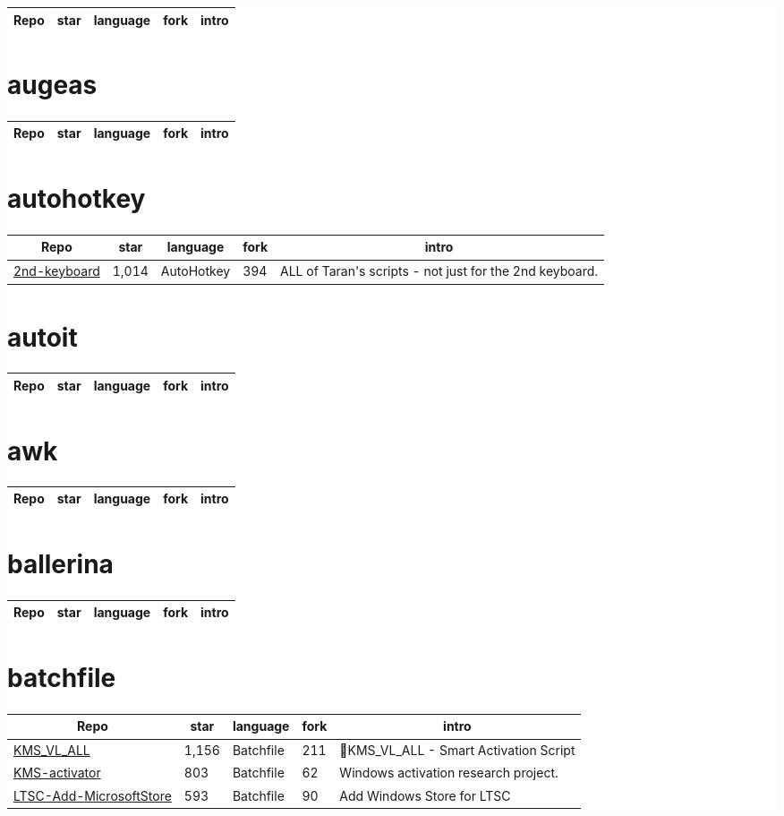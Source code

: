 Repo|star|language|fork|intro
-|-|-|-|-



# augeas

Repo|star|language|fork|intro
-|-|-|-|-



# autohotkey

Repo|star|language|fork|intro
-|-|-|-|-
[2nd-keyboard](https://github.com/TaranVH/2nd-keyboard)|1,014|AutoHotkey|394|ALL of Taran's scripts - not just for the 2nd keyboard.


# autoit

Repo|star|language|fork|intro
-|-|-|-|-



# awk

Repo|star|language|fork|intro
-|-|-|-|-



# ballerina

Repo|star|language|fork|intro
-|-|-|-|-



# batchfile

Repo|star|language|fork|intro
-|-|-|-|-
[KMS_VL_ALL](https://github.com/kkkgo/KMS_VL_ALL)|1,156|Batchfile|211|🔑KMS_VL_ALL - Smart Activation Script
[KMS-activator](https://github.com/CHEF-KOCH/KMS-activator)|803|Batchfile|62|Windows activation research project.
[LTSC-Add-MicrosoftStore](https://github.com/kkkgo/LTSC-Add-MicrosoftStore)|593|Batchfile|90|Add Windows Store for LTSC
